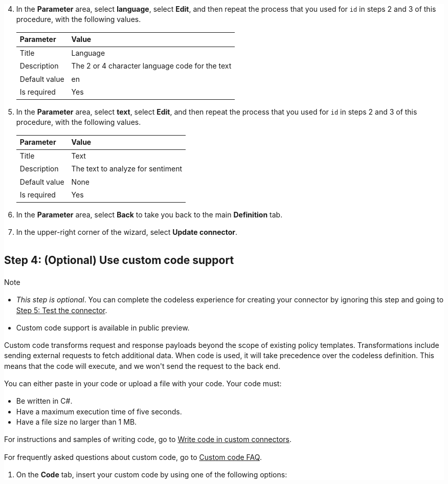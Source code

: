 4. In the **Parameter** area, select **language**, select **Edit**, and then repeat the process that you used for `id` in steps 2 and 3 of this procedure, with the following values.

   | Parameter | Value | 
   | --------- | --------------- | 
   | Title | Language | 
   | Description | The 2 or 4 character language code for the text |
   | Default value | en |
   | Is required | Yes |

5. In the **Parameter** area, select **text**, select **Edit**, and then repeat the process that you used for `id` in steps 2 and 3 of this procedure, with the following values.

   | Parameter | Value | 
   | --------- | --------------- | 
   | Title | Text | 
   | Description | The text to analyze for sentiment |
   | Default value | None |
   | Is required | Yes |

6. In the **Parameter** area, select **Back** to take you back to the main **Definition** tab.

7. In the upper-right corner of the wizard, select **Update connector**.

## Step 4: (Optional) Use custom code support

> [!NOTE]
> - *This step is optional*. You can complete the codeless experience for creating your connector by ignoring this step and going to [Step 5: Test the connector](#step-5-test-the-connector).
>
>  - Custom code support is available in public preview. 

Custom code transforms request and response payloads beyond the scope of existing policy templates. Transformations include sending external requests to fetch additional data. When code is used, it will take precedence over the codeless definition. This means that the code will execute, and we won't send the request to the back end.

You can either paste in your code or upload a file with your code. Your code must:

- Be written in C#.
- Have a maximum execution time of five seconds.
- Have a file size no larger than 1 MB.

For instructions and samples of writing code, go to [Write code in custom connectors](write-code.md).

For frequently asked questions about custom code, go to [Custom code FAQ](write-code.md#custom-code-faq).

1. On the **Code** tab, insert your custom code by using one of the following options:
